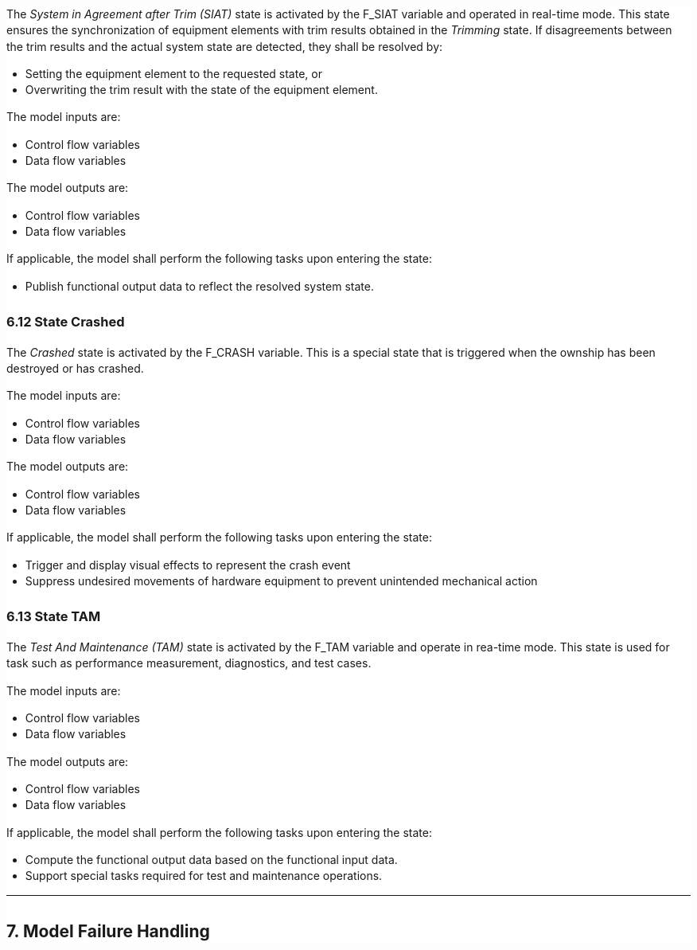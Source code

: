The *System in Agreement after Trim (SIAT)* state is activated by the F\_SIAT variable and operated in real-time mode. This state ensures the synchronization of equipment elements with trim results obtained in the *Trimming* state. If disagreements between the trim results and the actual system state are detected, they shall be resolved by:
* Setting the equipment element to the requested state, or
* Overwriting the trim result with the state of the equipment element.

The model inputs are:
* Control flow variables
* Data flow variables

The model outputs are:
* Control flow variables
* Data flow variables

If applicable, the model shall perform the following tasks upon entering the state:
* Publish functional output data to reflect the resolved system state.


### 6.12 State Crashed

The *Crashed* state is activated by the F\_CRASH variable. This is a special state that is triggered when the ownship has been destroyed or has crashed.

The model inputs are:
* Control flow variables
* Data flow variables

The model outputs are:
* Control flow variables
* Data flow variables

If applicable, the model shall perform the following tasks upon entering the state:
* Trigger and display visual effects to represent the crash event
* Suppress undesired movements of hardware equipment to prevent unintended mechanical action


### 6.13 State TAM

The *Test And Maintenance (TAM)* state is activated by the F\_TAM variable and operate in rea-time mode. This state is used for task such as performance measurement, diagnostics, and test cases.  

The model inputs are:
* Control flow variables
* Data flow variables

The model outputs are:
* Control flow variables
* Data flow variables

If applicable, the model shall perform the following tasks upon entering the state:
* Compute the functional output data based on the functional input data.
* Support special tasks required for test and maintenance operations.

---
## 7. Model Failure Handling

